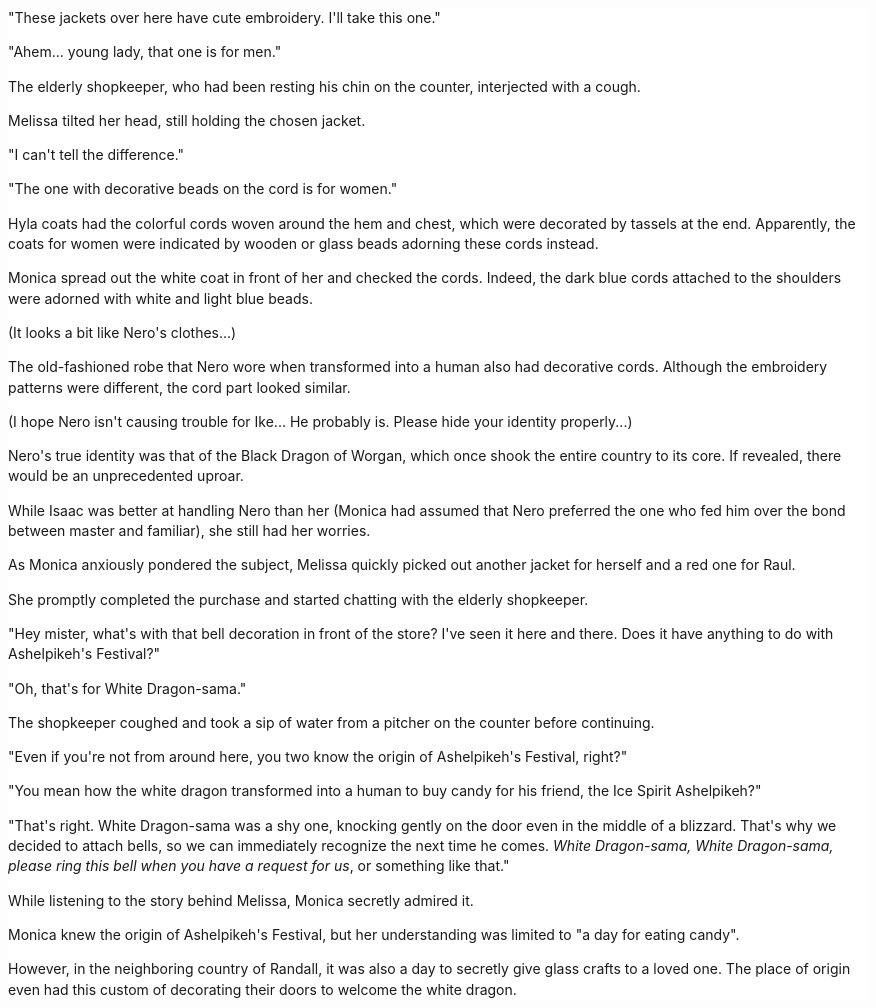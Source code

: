 "These jackets over here have cute embroidery. I'll take this one."

"Ahem... young lady, that one is for men."

The elderly shopkeeper, who had been resting his chin on the counter, interjected with a cough.

Melissa tilted her head, still holding the chosen jacket.

"I can't tell the difference."

"The one with decorative beads on the cord is for women."

Hyla coats had the colorful cords woven around the hem and chest, which were decorated by tassels at the end. Apparently, the coats for women were indicated by wooden or glass beads adorning these cords instead.

Monica spread out the white coat in front of her and checked the cords. Indeed, the dark blue cords attached to the shoulders were adorned with white and light blue beads.

(It looks a bit like Nero's clothes...)

The old-fashioned robe that Nero wore when transformed into a human also had decorative cords. Although the embroidery patterns were different, the cord part looked similar.

(I hope Nero isn't causing trouble for Ike... He probably is. Please hide your identity properly...)

Nero's true identity was that of the Black Dragon of Worgan, which once shook the entire country to its core. If revealed, there would be an unprecedented uproar.

While Isaac was better at handling Nero than her (Monica had assumed that Nero preferred the one who fed him over the bond between master and familiar), she still had her worries.

As Monica anxiously pondered the subject, Melissa quickly picked out another jacket for herself and a red one for Raul.

She promptly completed the purchase and started chatting with the elderly shopkeeper.

"Hey mister, what's with that bell decoration in front of the store? I've seen it here and there. Does it have anything to do with Ashelpikeh's Festival?"

"Oh, that's for White Dragon-sama."

The shopkeeper coughed and took a sip of water from a pitcher on the counter before continuing.

"Even if you're not from around here, you two know the origin of Ashelpikeh's Festival, right?"

"You mean how the white dragon transformed into a human to buy candy for his friend, the Ice Spirit Ashelpikeh?"

"That's right. White Dragon-sama was a shy one, knocking gently on the door even in the middle of a blizzard. That's why we decided to attach bells, so we can immediately recognize the next time he comes. *White Dragon-sama, White Dragon-sama, please ring this bell when you have a request for us*, or something like that."

While listening to the story behind Melissa, Monica secretly admired it.

Monica knew the origin of Ashelpikeh's Festival, but her understanding was limited to "a day for eating candy".

However, in the neighboring country of Randall, it was also a day to secretly give glass crafts to a loved one. The place of origin even had this custom of decorating their doors to welcome the white dragon.
